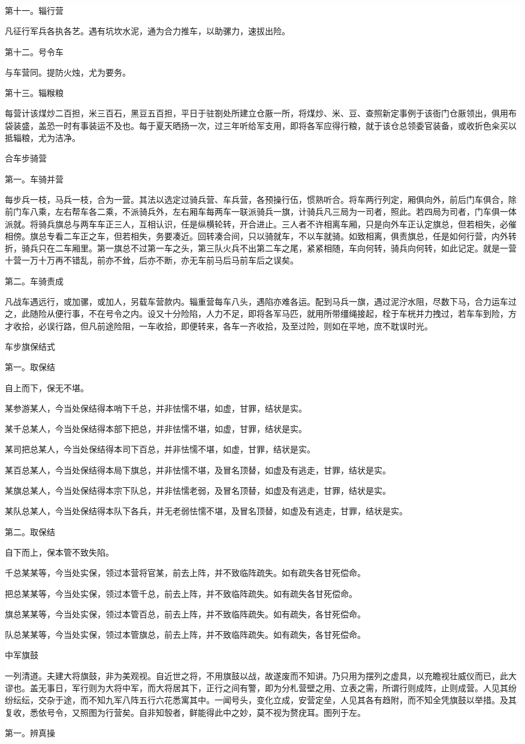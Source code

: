 第十一。辎行营  

凡征行军兵各执各艺。遇有坑坎水泥，通为合力推车，以助骡力，速拔出险。  

第十二。号令车  

与车营同。提防火烛，尤为要务。  

第十三。辎糇粮  

每营计该煤炒二百担，米三百石，黑豆五百担，平日于驻劄处所建立仓厫一所，将煤炒、米、豆、查照新定事例于该衙门仓厫领出，俱用布袋装盛，盖恐一时有事装运不及也。每于夏天晒扬一次，过三年听给军支用，即将各军应得行粮，就于该仓总领委官装备，或收折色籴买以抵辎粮，尤为洁净。  

合车步骑营  

第一。车骑并营  

每步兵一枝，马兵一枝，合为一营。其法以选定过骑兵营、车兵营，各预操行伍，惯熟听合。将车两行列定，厢俱向外，前后门车俱合，除前门车八乘，左右帮车各二乘，不派骑兵外，左右厢车每两车一联派骑兵一旗，计骑兵凡三局为一司者，照此。若四局为司者，门车俱一体派就。将骑兵旗总与两车车正三人，互相认识，任是纵横轮转，开合进止。三人者不许相离车厢，只是向外车正认定旗总，但若相失，必催相傍。旗总专看二车正之车，但若相失，务要凑近。回转凑合间，只以骑就车，不以车就骑。如致相离，俱责旗总，任是如何行营，内外转折，骑兵只在二车厢里。第一旗总不过第一车之头，第三队火兵不出第二车之尾，紧紧相随，车向何转，骑兵向何转，如此记定。就是一营十营一万十万再不错乱，前亦不耸，后亦不断，亦无车前马后马前车后之误矣。  

第二。车骑责成  

凡战车遇远行，或加骡，或加人，另载车营款内。辎重营每车八头，遇陷亦难各运。配到马兵一旗，遇过泥泞水阻，尽数下马，合力运车过之，此随险从便行事，不在号令之内。设又十分险陷，人力不足，即将各军马匹，就用所带缰绳接起，栓于车桄并力拽过，若车车到险，方才收拾，必误行路，但凡前途险阻，一车收拾，即便转来，各车一齐收拾，及至过险，则如在平地，庶不耽误时光。  

车步旗保结式  

第一。取保结  

自上而下，保无不堪。  

某参游某人，今当处保结得本哨下千总，并非怯懦不堪，如虚，甘罪，结状是实。  

某千总某人，今当处保结得本部下把总，并非怯懦不堪，如虚，甘罪，结状是实。  

某司把总某人，今当处保结得本司下百总，并非怯懦不堪，如虚，甘罪，结状是实。  

某百总某人，今当处保结得本局下旗总，并非怯懦不堪，及冒名顶替，如虚及有逃走，甘罪，结状是实。  

某旗总某人，今当处保结得本宗下队总，并非怯懦老弱，及冒名顶替，如虚及有逃走，甘罪，结状是实。  

某队总某人，今当处保结得本队下各兵，并无老弱怯懦不堪，及冒名顶替，如虚及有逃走，甘罪，结状是实。  

第二。取保结  

自下而上，保本管不致失陷。  

千总某某等，今当处实保，领过本营将官某，前去上阵，并不致临阵疏失。如有疏失各甘死偿命。  

把总某某等，今当处实保，领过本管千总，前去上阵，并不致临阵疏失。如有疏失各甘死偿命。  

旗总某某等，今当处实保，领过本管百总，前去上阵，并不致临阵疏失。如有疏失，各甘死偿命。  

队总某某等，今当处实保，领过本管旗总，前去上阵，并不致临阵疏失。如有疏失，各甘死偿命。  

中军旗鼓  

一列清道。夫建大将旗鼓，非为美观视。自近世之将，不用旗鼓以战，故遂废而不知讲。乃只用为摆列之虚具，以充瞻视壮威仪而已，此大谬也。盖无事日，军行则为大将中军，而大将居其下，正行之间有警，即为分札营壁之用、立表之需，所谓行则成阵，止则成营。人见其纷纷纭纭，交杂于途，而不知九军八阵五行六花悉寓其中。一闻号头，变化立成，安营定垒，人见其各有趋附，而不知全凭旗鼓以举措。及其复收，悉依号令，又照图为行营矣。自非知彀者，鲜能得此中之妙，莫不视为赘疣耳。图列于左。  

第一。辨真操  
